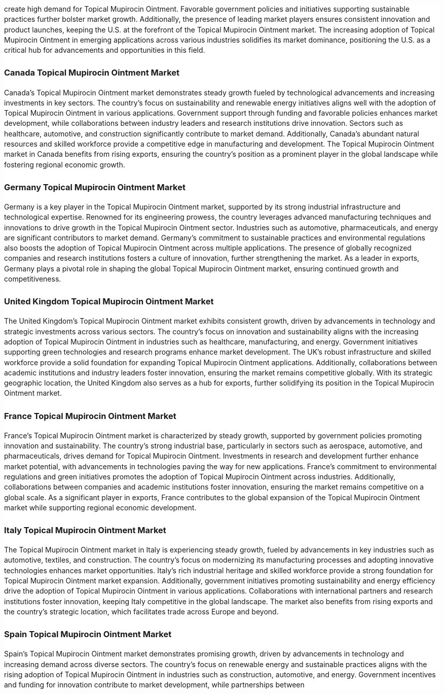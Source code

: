 create high demand for Topical Mupirocin Ointment. Favorable government policies and initiatives supporting sustainable practices further bolster market growth. Additionally, the presence of leading market players ensures consistent innovation and product launches, keeping the U.S. at the forefront of the Topical Mupirocin Ointment market. The increasing adoption of Topical Mupirocin Ointment in emerging applications across various industries solidifies its market dominance, positioning the U.S. as a critical hub for advancements and opportunities in this field.</p><h3>Canada Topical Mupirocin Ointment Market</h3><p>Canada&rsquo;s Topical Mupirocin Ointment market demonstrates steady growth fueled by technological advancements and increasing investments in key sectors. The country&rsquo;s focus on sustainability and renewable energy initiatives aligns well with the adoption of Topical Mupirocin Ointment in various applications. Government support through funding and favorable policies enhances market development, while collaborations between industry leaders and research institutions drive innovation. Sectors such as healthcare, automotive, and construction significantly contribute to market demand. Additionally, Canada&rsquo;s abundant natural resources and skilled workforce provide a competitive edge in manufacturing and development. The Topical Mupirocin Ointment market in Canada benefits from rising exports, ensuring the country&rsquo;s position as a prominent player in the global landscape while fostering regional economic growth.</p><h3>Germany Topical Mupirocin Ointment Market</h3><p>Germany is a key player in the Topical Mupirocin Ointment market, supported by its strong industrial infrastructure and technological expertise. Renowned for its engineering prowess, the country leverages advanced manufacturing techniques and innovations to drive growth in the Topical Mupirocin Ointment sector. Industries such as automotive, pharmaceuticals, and energy are significant contributors to market demand. Germany&rsquo;s commitment to sustainable practices and environmental regulations also boosts the adoption of Topical Mupirocin Ointment across multiple applications. The presence of globally recognized companies and research institutions fosters a culture of innovation, further strengthening the market. As a leader in exports, Germany plays a pivotal role in shaping the global Topical Mupirocin Ointment market, ensuring continued growth and competitiveness.</p><h3>United Kingdom Topical Mupirocin Ointment Market</h3><p>The United Kingdom&rsquo;s Topical Mupirocin Ointment market exhibits consistent growth, driven by advancements in technology and strategic investments across various sectors. The country&rsquo;s focus on innovation and sustainability aligns with the increasing adoption of Topical Mupirocin Ointment in industries such as healthcare, manufacturing, and energy. Government initiatives supporting green technologies and research programs enhance market development. The UK&rsquo;s robust infrastructure and skilled workforce provide a solid foundation for expanding Topical Mupirocin Ointment applications. Additionally, collaborations between academic institutions and industry leaders foster innovation, ensuring the market remains competitive globally. With its strategic geographic location, the United Kingdom also serves as a hub for exports, further solidifying its position in the Topical Mupirocin Ointment market.</p><h3>France Topical Mupirocin Ointment Market</h3><p>France&rsquo;s Topical Mupirocin Ointment market is characterized by steady growth, supported by government policies promoting innovation and sustainability. The country&rsquo;s strong industrial base, particularly in sectors such as aerospace, automotive, and pharmaceuticals, drives demand for Topical Mupirocin Ointment. Investments in research and development further enhance market potential, with advancements in technologies paving the way for new applications. France&rsquo;s commitment to environmental regulations and green initiatives promotes the adoption of Topical Mupirocin Ointment across industries. Additionally, collaborations between companies and academic institutions foster innovation, ensuring the market remains competitive on a global scale. As a significant player in exports, France contributes to the global expansion of the Topical Mupirocin Ointment market while supporting regional economic development.</p><h3>Italy Topical Mupirocin Ointment Market</h3><p>The Topical Mupirocin Ointment market in Italy is experiencing steady growth, fueled by advancements in key industries such as automotive, textiles, and construction. The country&rsquo;s focus on modernizing its manufacturing processes and adopting innovative technologies enhances market opportunities. Italy&rsquo;s rich industrial heritage and skilled workforce provide a strong foundation for Topical Mupirocin Ointment market expansion. Additionally, government initiatives promoting sustainability and energy efficiency drive the adoption of Topical Mupirocin Ointment in various applications. Collaborations with international partners and research institutions foster innovation, keeping Italy competitive in the global landscape. The market also benefits from rising exports and the country&rsquo;s strategic location, which facilitates trade across Europe and beyond.</p><h3>Spain Topical Mupirocin Ointment Market</h3><p>Spain&rsquo;s Topical Mupirocin Ointment market demonstrates promising growth, driven by advancements in technology and increasing demand across diverse sectors. The country&rsquo;s focus on renewable energy and sustainable practices aligns with the rising adoption of Topical Mupirocin Ointment in industries such as construction, automotive, and energy. Government incentives and funding for innovation contribute to market development, while partnerships between